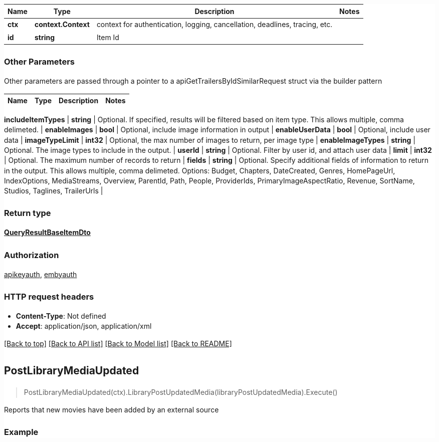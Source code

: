 Name | Type | Description  | Notes
------------- | ------------- | ------------- | -------------
**ctx** | **context.Context** | context for authentication, logging, cancellation, deadlines, tracing, etc.
**id** | **string** | Item Id | 

### Other Parameters

Other parameters are passed through a pointer to a apiGetTrailersByIdSimilarRequest struct via the builder pattern


Name | Type | Description  | Notes
------------- | ------------- | ------------- | -------------

 **includeItemTypes** | **string** | Optional. If specified, results will be filtered based on item type. This allows multiple, comma delimeted. | 
 **enableImages** | **bool** | Optional, include image information in output | 
 **enableUserData** | **bool** | Optional, include user data | 
 **imageTypeLimit** | **int32** | Optional, the max number of images to return, per image type | 
 **enableImageTypes** | **string** | Optional. The image types to include in the output. | 
 **userId** | **string** | Optional. Filter by user id, and attach user data | 
 **limit** | **int32** | Optional. The maximum number of records to return | 
 **fields** | **string** | Optional. Specify additional fields of information to return in the output. This allows multiple, comma delimeted. Options: Budget, Chapters, DateCreated, Genres, HomePageUrl, IndexOptions, MediaStreams, Overview, ParentId, Path, People, ProviderIds, PrimaryImageAspectRatio, Revenue, SortName, Studios, Taglines, TrailerUrls | 

### Return type

[**QueryResultBaseItemDto**](QueryResultBaseItemDto.md)

### Authorization

[apikeyauth](../README.md#apikeyauth), [embyauth](../README.md#embyauth)

### HTTP request headers

- **Content-Type**: Not defined
- **Accept**: application/json, application/xml

[[Back to top]](#) [[Back to API list]](../README.md#documentation-for-api-endpoints)
[[Back to Model list]](../README.md#documentation-for-models)
[[Back to README]](../README.md)


## PostLibraryMediaUpdated

> PostLibraryMediaUpdated(ctx).LibraryPostUpdatedMedia(libraryPostUpdatedMedia).Execute()

Reports that new movies have been added by an external source



### Example
